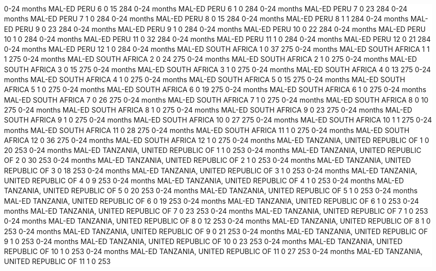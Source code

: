 0-24 months   MAL-ED           PERU                           6                  0       15     284
0-24 months   MAL-ED           PERU                           6                  1        0     284
0-24 months   MAL-ED           PERU                           7                  0       23     284
0-24 months   MAL-ED           PERU                           7                  1        0     284
0-24 months   MAL-ED           PERU                           8                  0       15     284
0-24 months   MAL-ED           PERU                           8                  1        1     284
0-24 months   MAL-ED           PERU                           9                  0       23     284
0-24 months   MAL-ED           PERU                           9                  1        0     284
0-24 months   MAL-ED           PERU                           10                 0       22     284
0-24 months   MAL-ED           PERU                           10                 1        0     284
0-24 months   MAL-ED           PERU                           11                 0       32     284
0-24 months   MAL-ED           PERU                           11                 1        0     284
0-24 months   MAL-ED           PERU                           12                 0       21     284
0-24 months   MAL-ED           PERU                           12                 1        0     284
0-24 months   MAL-ED           SOUTH AFRICA                   1                  0       37     275
0-24 months   MAL-ED           SOUTH AFRICA                   1                  1        1     275
0-24 months   MAL-ED           SOUTH AFRICA                   2                  0       24     275
0-24 months   MAL-ED           SOUTH AFRICA                   2                  1        0     275
0-24 months   MAL-ED           SOUTH AFRICA                   3                  0       15     275
0-24 months   MAL-ED           SOUTH AFRICA                   3                  1        0     275
0-24 months   MAL-ED           SOUTH AFRICA                   4                  0       13     275
0-24 months   MAL-ED           SOUTH AFRICA                   4                  1        0     275
0-24 months   MAL-ED           SOUTH AFRICA                   5                  0       15     275
0-24 months   MAL-ED           SOUTH AFRICA                   5                  1        0     275
0-24 months   MAL-ED           SOUTH AFRICA                   6                  0       19     275
0-24 months   MAL-ED           SOUTH AFRICA                   6                  1        0     275
0-24 months   MAL-ED           SOUTH AFRICA                   7                  0       26     275
0-24 months   MAL-ED           SOUTH AFRICA                   7                  1        0     275
0-24 months   MAL-ED           SOUTH AFRICA                   8                  0       10     275
0-24 months   MAL-ED           SOUTH AFRICA                   8                  1        0     275
0-24 months   MAL-ED           SOUTH AFRICA                   9                  0       23     275
0-24 months   MAL-ED           SOUTH AFRICA                   9                  1        0     275
0-24 months   MAL-ED           SOUTH AFRICA                   10                 0       27     275
0-24 months   MAL-ED           SOUTH AFRICA                   10                 1        1     275
0-24 months   MAL-ED           SOUTH AFRICA                   11                 0       28     275
0-24 months   MAL-ED           SOUTH AFRICA                   11                 1        0     275
0-24 months   MAL-ED           SOUTH AFRICA                   12                 0       36     275
0-24 months   MAL-ED           SOUTH AFRICA                   12                 1        0     275
0-24 months   MAL-ED           TANZANIA, UNITED REPUBLIC OF   1                  0       20     253
0-24 months   MAL-ED           TANZANIA, UNITED REPUBLIC OF   1                  1        0     253
0-24 months   MAL-ED           TANZANIA, UNITED REPUBLIC OF   2                  0       30     253
0-24 months   MAL-ED           TANZANIA, UNITED REPUBLIC OF   2                  1        0     253
0-24 months   MAL-ED           TANZANIA, UNITED REPUBLIC OF   3                  0       18     253
0-24 months   MAL-ED           TANZANIA, UNITED REPUBLIC OF   3                  1        0     253
0-24 months   MAL-ED           TANZANIA, UNITED REPUBLIC OF   4                  0        9     253
0-24 months   MAL-ED           TANZANIA, UNITED REPUBLIC OF   4                  1        0     253
0-24 months   MAL-ED           TANZANIA, UNITED REPUBLIC OF   5                  0       20     253
0-24 months   MAL-ED           TANZANIA, UNITED REPUBLIC OF   5                  1        0     253
0-24 months   MAL-ED           TANZANIA, UNITED REPUBLIC OF   6                  0       19     253
0-24 months   MAL-ED           TANZANIA, UNITED REPUBLIC OF   6                  1        0     253
0-24 months   MAL-ED           TANZANIA, UNITED REPUBLIC OF   7                  0       23     253
0-24 months   MAL-ED           TANZANIA, UNITED REPUBLIC OF   7                  1        0     253
0-24 months   MAL-ED           TANZANIA, UNITED REPUBLIC OF   8                  0       12     253
0-24 months   MAL-ED           TANZANIA, UNITED REPUBLIC OF   8                  1        0     253
0-24 months   MAL-ED           TANZANIA, UNITED REPUBLIC OF   9                  0       21     253
0-24 months   MAL-ED           TANZANIA, UNITED REPUBLIC OF   9                  1        0     253
0-24 months   MAL-ED           TANZANIA, UNITED REPUBLIC OF   10                 0       23     253
0-24 months   MAL-ED           TANZANIA, UNITED REPUBLIC OF   10                 1        0     253
0-24 months   MAL-ED           TANZANIA, UNITED REPUBLIC OF   11                 0       27     253
0-24 months   MAL-ED           TANZANIA, UNITED REPUBLIC OF   11                 1        0     253
